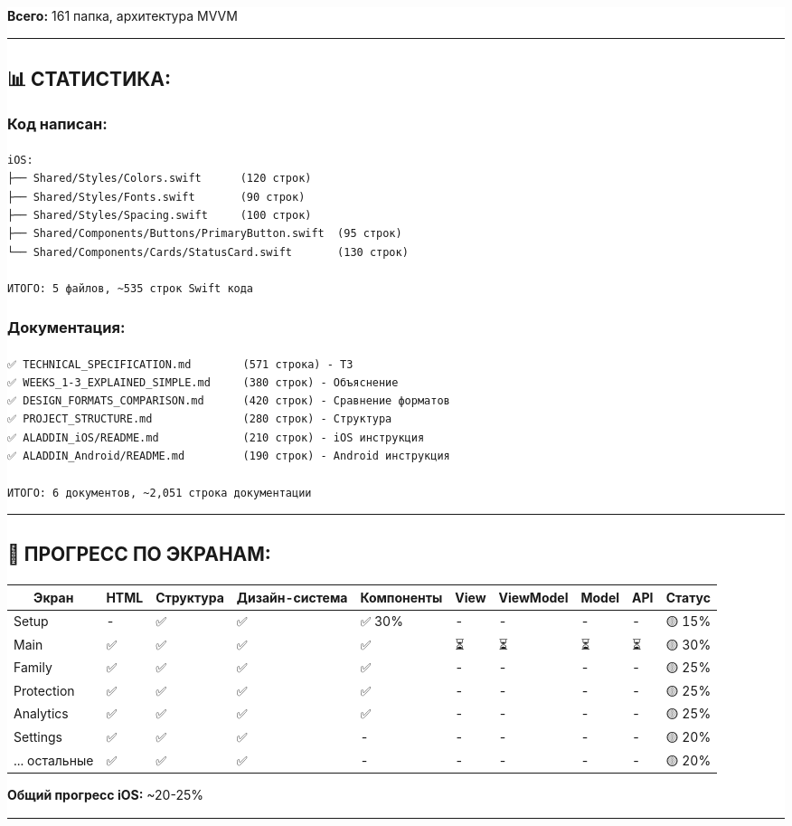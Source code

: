 **Всего:** 161 папка, архитектура MVVM

---

## 📊 **СТАТИСТИКА:**

### **Код написан:**
```
iOS:
├── Shared/Styles/Colors.swift      (120 строк)
├── Shared/Styles/Fonts.swift       (90 строк)
├── Shared/Styles/Spacing.swift     (100 строк)
├── Shared/Components/Buttons/PrimaryButton.swift  (95 строк)
└── Shared/Components/Cards/StatusCard.swift       (130 строк)

ИТОГО: 5 файлов, ~535 строк Swift кода
```

### **Документация:**
```
✅ TECHNICAL_SPECIFICATION.md        (571 строка) - ТЗ
✅ WEEKS_1-3_EXPLAINED_SIMPLE.md     (380 строк) - Объяснение
✅ DESIGN_FORMATS_COMPARISON.md      (420 строк) - Сравнение форматов
✅ PROJECT_STRUCTURE.md              (280 строк) - Структура
✅ ALADDIN_iOS/README.md             (210 строк) - iOS инструкция
✅ ALADDIN_Android/README.md         (190 строк) - Android инструкция

ИТОГО: 6 документов, ~2,051 строка документации
```

---

## 🎯 **ПРОГРЕСС ПО ЭКРАНАМ:**

| Экран | HTML | Структура | Дизайн-система | Компоненты | View | ViewModel | Model | API | Статус |
|-------|------|-----------|----------------|------------|------|-----------|-------|-----|--------|
| Setup | - | ✅ | ✅ | ✅ 30% | - | - | - | - | 🟡 15% |
| Main | ✅ | ✅ | ✅ | ✅ | ⏳ | ⏳ | ⏳ | ⏳ | 🟡 30% |
| Family | ✅ | ✅ | ✅ | ✅ | - | - | - | - | 🟡 25% |
| Protection | ✅ | ✅ | ✅ | ✅ | - | - | - | - | 🟡 25% |
| Analytics | ✅ | ✅ | ✅ | ✅ | - | - | - | - | 🟡 25% |
| Settings | ✅ | ✅ | ✅ | - | - | - | - | - | 🟡 20% |
| ... остальные | ✅ | ✅ | ✅ | - | - | - | - | - | 🟡 20% |

**Общий прогресс iOS:** ~20-25%

---
